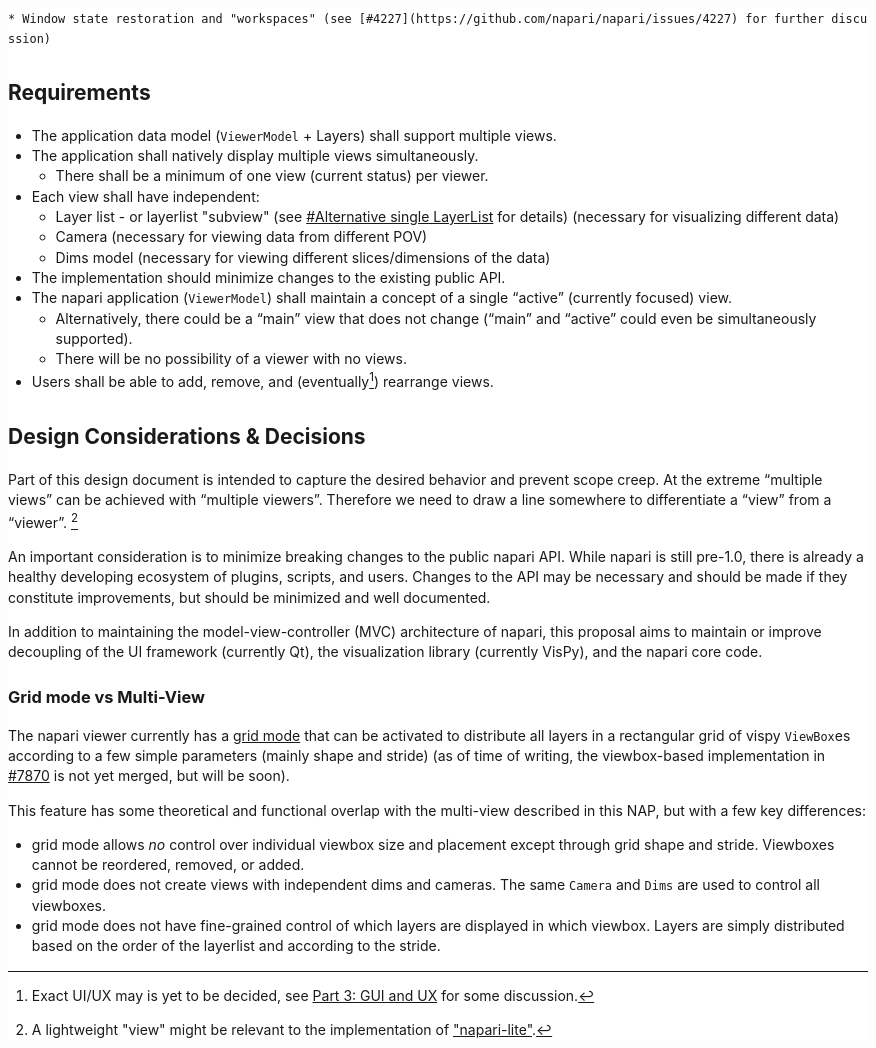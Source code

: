     * Window state restoration and "workspaces" (see [#4227](https://github.com/napari/napari/issues/4227) for further discussion)

## Requirements
* The application data model (`ViewerModel` + Layers) shall support multiple views.
* The application shall natively display multiple views simultaneously.
    * There shall be a minimum of one view (current status) per viewer.
* Each view shall have independent:
    * Layer list - or layerlist "subview" (see [#Alternative single LayerList](#single-layerlist) for details) (necessary for visualizing different data)
    * Camera (necessary for viewing data from different POV)
    * Dims model (necessary for viewing different slices/dimensions of the data)
* The implementation should minimize changes to the existing public API.
* The napari application (`ViewerModel`) shall maintain a concept of a single “active” (currently focused) view.
    * Alternatively, there could be a “main” view that does not change (“main” and “active” could even be simultaneously supported).
    * There will be no possibility of a viewer with no views.
* Users shall be able to add, remove, and (eventually[^maybe-rearrange]) rearrange views.


[^maybe-rearrange]: Exact UI/UX may is yet to be decided, see [Part 3: GUI and UX](#part-3-gui-and-ux) for some discussion.

## Design Considerations & Decisions
Part of this design document is intended to capture the desired behavior and prevent scope creep. At the extreme “multiple views” can be achieved with “multiple viewers”. Therefore we need to draw a line somewhere to differentiate a “view” from a “viewer”. [^napari-lite]

[^napari-lite]: A lightweight "view" might be relevant to the implementation of ["napari-lite"](https://github.com/napari/napari/issues/5940).

An important consideration is to minimize breaking changes to the public napari API. While napari is still pre-1.0, there is already a healthy developing ecosystem of plugins, scripts, and users. Changes to the API may be necessary and should be made if they constitute improvements, but should be minimized and well documented.

In addition to maintaining the model-view-controller (MVC) architecture of napari, this proposal aims to maintain or improve decoupling of the UI framework (currently Qt), the visualization library (currently VisPy), and the napari core code.

### Grid mode vs Multi-View

The napari viewer currently has a [grid mode](https://napari.org/stable/tutorials/fundamentals/viewer.html#grid-button) that can be activated to distribute all layers in a rectangular grid of vispy `ViewBox`es according to a few simple parameters (mainly shape and stride) (as of time of writing, the viewbox-based implementation in [#7870](https://github.com/napari/napari/pull/7870) is not yet merged, but will be soon).

This feature has some theoretical and functional overlap with the multi-view described in this NAP, but with a few key differences:
- grid mode allows *no* control over individual viewbox size and placement except through grid shape and stride. Viewboxes cannot be reordered, removed, or added.
- grid mode does not create views with independent dims and cameras. The same `Camera` and `Dims` are used to control all viewboxes.
- grid mode does not have fine-grained control of which layers are displayed in which viewbox. Layers are simply distributed based on the order of the layerlist and according to the stride.


[^id3]: CC0 1.0 Universal (CC0 1.0) Public Domain Dedication,
[^id4]: <https://dancohen.org/2013/11/26/cc0-by/>
